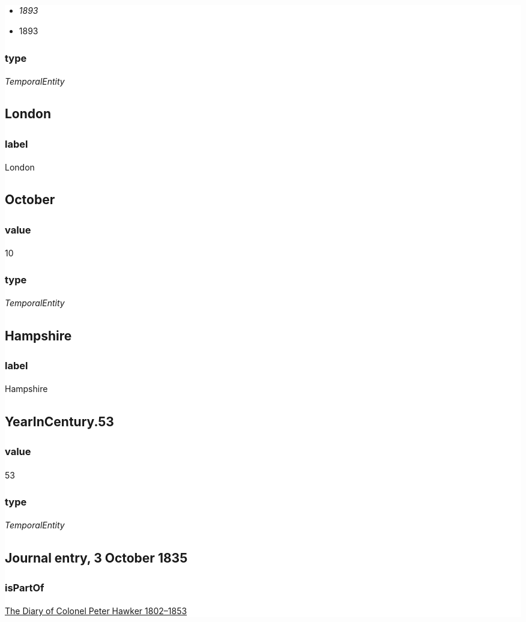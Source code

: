  - *1893*

 - 1893

### type


*TemporalEntity*

## London

### label


London

## October

### value


10

### type


*TemporalEntity*

## Hampshire

### label


Hampshire

## YearInCentury.53

### value


53

### type


*TemporalEntity*

## Journal entry, 3 October 1835

### isPartOf


[The Diary of Colonel Peter Hawker 1802–1853](#The-Diary-of-Colonel-Peter-Hawker-1802–1853)
